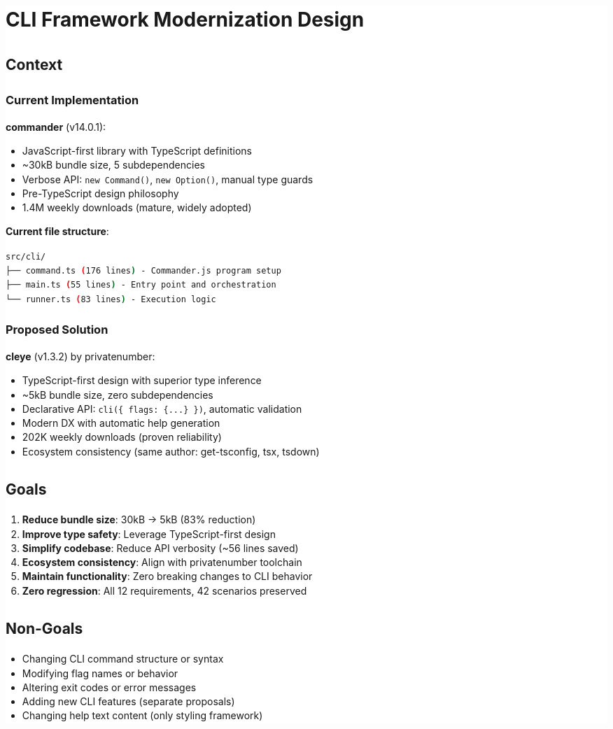# CLI Framework Modernization Design

## Context

### Current Implementation

**commander** (v14.0.1):

- JavaScript-first library with TypeScript definitions
- ~30kB bundle size, 5 subdependencies
- Verbose API: `new Command()`, `new Option()`, manual type guards
- Pre-TypeScript design philosophy
- 1.4M weekly downloads (mature, widely adopted)

**Current file structure**:

```sh
src/cli/
├── command.ts (176 lines) - Commander.js program setup
├── main.ts (55 lines) - Entry point and orchestration
└── runner.ts (83 lines) - Execution logic
```

### Proposed Solution

**cleye** (v1.3.2) by privatenumber:

- TypeScript-first design with superior type inference
- ~5kB bundle size, zero subdependencies
- Declarative API: `cli({ flags: {...} })`, automatic validation
- Modern DX with automatic help generation
- 202K weekly downloads (proven reliability)
- Ecosystem consistency (same author: get-tsconfig, tsx, tsdown)

## Goals

1. **Reduce bundle size**: 30kB → 5kB (83% reduction)
2. **Improve type safety**: Leverage TypeScript-first design
3. **Simplify codebase**: Reduce API verbosity (~56 lines saved)
4. **Ecosystem consistency**: Align with privatenumber toolchain
5. **Maintain functionality**: Zero breaking changes to CLI behavior
6. **Zero regression**: All 12 requirements, 42 scenarios preserved

## Non-Goals

- Changing CLI command structure or syntax
- Modifying flag names or behavior
- Altering exit codes or error messages
- Adding new CLI features (separate proposals)
- Changing help text content (only styling framework)
